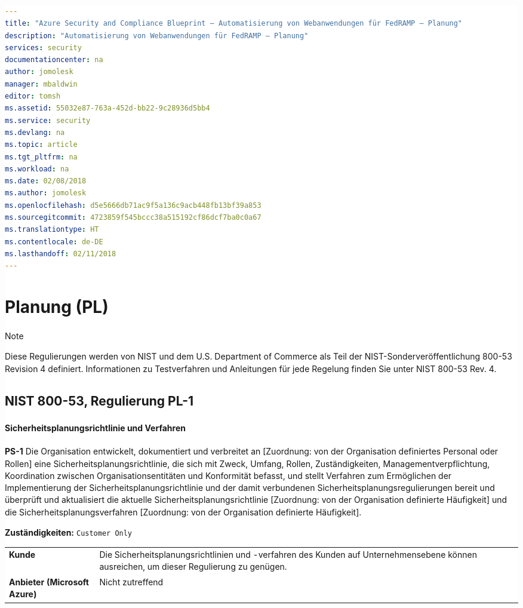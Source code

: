 ```yaml
---
title: "Azure Security and Compliance Blueprint – Automatisierung von Webanwendungen für FedRAMP – Planung"
description: "Automatisierung von Webanwendungen für FedRAMP – Planung"
services: security
documentationcenter: na
author: jomolesk
manager: mbaldwin
editor: tomsh
ms.assetid: 55032e87-763a-452d-bb22-9c28936d5bb4
ms.service: security
ms.devlang: na
ms.topic: article
ms.tgt_pltfrm: na
ms.workload: na
ms.date: 02/08/2018
ms.author: jomolesk
ms.openlocfilehash: d5e5666db71ac9f5a136c9acb448fb13bf39a853
ms.sourcegitcommit: 4723859f545bccc38a515192cf86dcf7ba0c0a67
ms.translationtype: HT
ms.contentlocale: de-DE
ms.lasthandoff: 02/11/2018
---
```

# <a name="planning-pl"></a>Planung (PL)

> [!NOTE]
> Diese Regulierungen werden von NIST und dem U.S. Department of Commerce als Teil der NIST-Sonderveröffentlichung 800-53 Revision 4 definiert. Informationen zu Testverfahren und Anleitungen für jede Regelung finden Sie unter NIST 800-53 Rev. 4.

## <a name="nist-800-53-control-pl-1"></a>NIST 800-53, Regulierung PL-1

#### <a name="security-planning-policy-and-procedures"></a>Sicherheitsplanungsrichtlinie und Verfahren

**PS-1** Die Organisation entwickelt, dokumentiert und verbreitet an [Zuordnung: von der Organisation definiertes Personal oder Rollen] eine Sicherheitsplanungsrichtlinie, die sich mit Zweck, Umfang, Rollen, Zuständigkeiten, Managementverpflichtung, Koordination zwischen Organisationsentitäten und Konformität befasst, und stellt Verfahren zum Ermöglichen der Implementierung der Sicherheitsplanungsrichtlinie und der damit verbundenen Sicherheitsplanungsregulierungen bereit und überprüft und aktualisiert die aktuelle Sicherheitsplanungsrichtlinie [Zuordnung: von der Organisation definierte Häufigkeit] und die Sicherheitsplanungsverfahren [Zuordnung: von der Organisation definierte Häufigkeit].

**Zuständigkeiten:** `Customer Only`

|||
|---|---|
| **Kunde** | Die Sicherheitsplanungsrichtlinien und -verfahren des Kunden auf Unternehmensebene können ausreichen, um dieser Regulierung zu genügen. |
| **Anbieter (Microsoft Azure)** | Nicht zutreffend |
